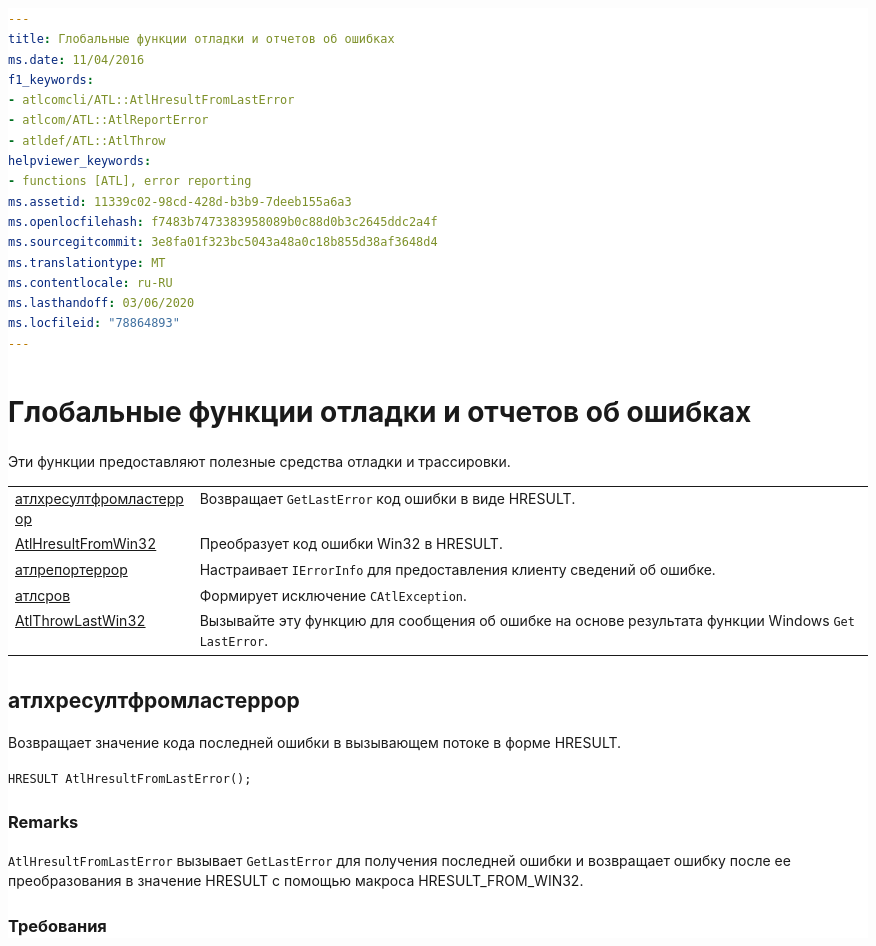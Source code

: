 ```yaml
---
title: Глобальные функции отладки и отчетов об ошибках
ms.date: 11/04/2016
f1_keywords:
- atlcomcli/ATL::AtlHresultFromLastError
- atlcom/ATL::AtlReportError
- atldef/ATL::AtlThrow
helpviewer_keywords:
- functions [ATL], error reporting
ms.assetid: 11339c02-98cd-428d-b3b9-7deeb155a6a3
ms.openlocfilehash: f7483b7473383958089b0c88d0b3c2645ddc2a4f
ms.sourcegitcommit: 3e8fa01f323bc5043a48a0c18b855d38af3648d4
ms.translationtype: MT
ms.contentlocale: ru-RU
ms.lasthandoff: 03/06/2020
ms.locfileid: "78864893"
---
```

# <a name="debugging-and-error-reporting-global-functions"></a>Глобальные функции отладки и отчетов об ошибках

Эти функции предоставляют полезные средства отладки и трассировки.

|||
|-|-|
|[атлхресултфромластеррор](debugging-and-error-reporting-global-functions.md#atlhresultfromlasterror)|Возвращает `GetLastError` код ошибки в виде HRESULT.|
|[AtlHresultFromWin32](debugging-and-error-reporting-global-functions.md#atlhresultfromwin32)|Преобразует код ошибки Win32 в HRESULT.|
|[атлрепортеррор](debugging-and-error-reporting-global-functions.md#atlreporterror)|Настраивает `IErrorInfo` для предоставления клиенту сведений об ошибке.|
|[атлсров](debugging-and-error-reporting-global-functions.md#atlthrow)|Формирует исключение `CAtlException`.|
|[AtlThrowLastWin32](debugging-and-error-reporting-global-functions.md#atlthrowlastwin32)|Вызывайте эту функцию для сообщения об ошибке на основе результата функции Windows `GetLastError`.|

##  <a name="atlhresultfromlasterror"></a>атлхресултфромластеррор

Возвращает значение кода последней ошибки в вызывающем потоке в форме HRESULT.

```
HRESULT AtlHresultFromLastError();
```

### <a name="remarks"></a>Remarks

`AtlHresultFromLastError` вызывает `GetLastError` для получения последней ошибки и возвращает ошибку после ее преобразования в значение HRESULT с помощью макроса HRESULT_FROM_WIN32.

### <a name="requirements"></a>Требования
